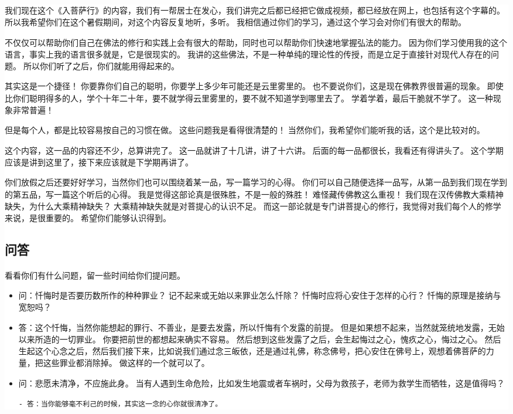 我们现在这个《入菩萨行》的内容，我们有一帮居士在发心，我们讲完之后都已经把它做成视频，都已经放在网上，也包括有这个字幕的。
所以我希望你们在这个暑假期间，对这个内容反复地听，多听。
我相信通过你们的学习，通过这个学习会对你们有很大的帮助。

不仅仅可以帮助你们自己在佛法的修行和实践上会有很大的帮助，同时也可以帮助你们快速地掌握弘法的能力。
因为你们学习使用我的这个语言，事实上我的语言很多就是，它是很现实的。
我讲的这些佛法，不是一种单纯的理论性的传授，而是立足于直接针对现代人存在的问题。
所以你们听了之后，你们就能用得起来的。

其实这是一个捷径！
你要靠你们自己的聪明，你要学上多少年可能还是云里雾里的。
也不要说你们，这是现在佛教界很普遍的现象。
即使比你们聪明得多的人，学个十年二十年，要不就学得云里雾里的，要不就不知道学到哪里去了。
学着学着，最后干脆就不学了。
这一种现象非常普遍！

但是每个人，都是比较容易按自己的习惯在做。
这些问题我是看得很清楚的！
当然你们，我希望你们能听我的话，这个是比较对的。

这个内容，这一品的内容还不少，总算讲完了。
这一品就讲了十几讲，讲了十六讲。
后面的每一品都很长，我看还有得讲头了。
这个学期应该是讲到这里了，接下来应该就是下学期再讲了。

你们放假之后还要好好学习，当然你们也可以围绕着某一品，写一篇学习的心得。
你们可以自己随便选择一品写，从第一品到我们现在学到的第五品，写一篇这个听后的心得。
我是觉得这部论真是很殊胜，不是一般的殊胜！
难怪藏传佛教这么重视！
我们现在汉传佛教大乘精神缺失，为什么大乘精神缺失？
大乘精神缺失就是对菩提心的认识不足。
而这一部论就是专门讲菩提心的修行，我觉得对我们每个人的修学来说，是很重要的。
希望你们能够认识得到。

## 问答

看看你们有什么问题，留一些时间给你们提问题。

- 问：忏悔时是否要历数所作的种种罪业？
  记不起来或无始以来罪业怎么忏除？
  忏悔时应将心安住于怎样的心行？
  忏悔的原理是接纳与宽恕吗？

- 答：这个忏悔，当然你能想起的罪行、不善业，是要去发露，所以忏悔有个发露的前提。
  但是如果想不起来，当然就笼统地发露，无始以来所造的一切罪业。
  你要把前世的都想起来确实不容易。
  然后想到这些发露了之后，会生起悔过之心，愧疚之心，悔过之心。
  然后生起这个心念之后，然后我们接下来，比如说我们通过念三皈依，还是通过礼佛，称念佛号，把心安住在佛号上，观想着佛菩萨的力量，把这些罪业都消除掉。
  做这样的一个就可以了。

- 问：悲愿未清净，不应施此身。
  当有人遇到生命危险，比如发生地震或者车祸时，父母为救孩子，老师为救学生而牺牲，这是值得吗？

      - 答：当你能够毫不利己的时候，其实这一念的心你就很清净了。
